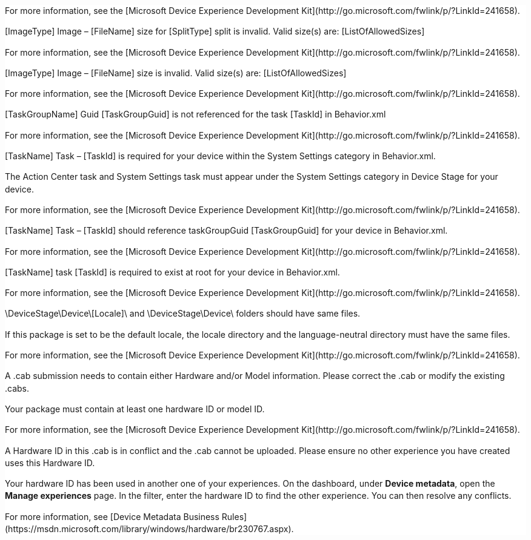 <p>For more information, see the [Microsoft Device Experience Development Kit](http://go.microsoft.com/fwlink/p/?LinkId=241658).</p></td>
</tr>
<tr class="odd">
<td><p>[ImageType] Image – [FileName] size for [SplitType] split is invalid. Valid size(s) are: [ListOfAllowedSizes]</p></td>
<td><p>For more information, see the [Microsoft Device Experience Development Kit](http://go.microsoft.com/fwlink/p/?LinkId=241658).</p></td>
</tr>
<tr class="even">
<td><p>[ImageType] Image – [FileName] size is invalid. Valid size(s) are: [ListOfAllowedSizes]</p></td>
<td><p>For more information, see the [Microsoft Device Experience Development Kit](http://go.microsoft.com/fwlink/p/?LinkId=241658).</p></td>
</tr>
<tr class="odd">
<td><p>[TaskGroupName] Guid [TaskGroupGuid] is not referenced for the task [TaskId] in Behavior.xml</p></td>
<td><p>For more information, see the [Microsoft Device Experience Development Kit](http://go.microsoft.com/fwlink/p/?LinkId=241658).</p></td>
</tr>
<tr class="even">
<td><p>[TaskName] Task – [TaskId] is required for your device within the System Settings category in Behavior.xml.</p></td>
<td><p>The Action Center task and System Settings task must appear under the System Settings category in Device Stage for your device.</p>
<p>For more information, see the [Microsoft Device Experience Development Kit](http://go.microsoft.com/fwlink/p/?LinkId=241658).</p></td>
</tr>
<tr class="odd">
<td><p>[TaskName] Task – [TaskId] should reference taskGroupGuid [TaskGroupGuid] for your device in Behavior.xml.</p></td>
<td><p>For more information, see the [Microsoft Device Experience Development Kit](http://go.microsoft.com/fwlink/p/?LinkId=241658).</p></td>
</tr>
<tr class="even">
<td><p>[TaskName] task [TaskId] is required to exist at root for your device in Behavior.xml.</p></td>
<td><p>For more information, see the [Microsoft Device Experience Development Kit](http://go.microsoft.com/fwlink/p/?LinkId=241658).</p></td>
</tr>
<tr class="odd">
<td><p>\DeviceStage\Device\[Locale]\ and \DeviceStage\Device\ folders should have same files.</p></td>
<td><p>If this package is set to be the default locale, the locale directory and the language-neutral directory must have the same files.</p>
<p>For more information, see the [Microsoft Device Experience Development Kit](http://go.microsoft.com/fwlink/p/?LinkId=241658).</p></td>
</tr>
<tr class="even">
<td><p>A .cab submission needs to contain either Hardware and/or Model information. Please correct the .cab or modify the existing .cabs.</p></td>
<td><p>Your package must contain at least one hardware ID or model ID.</p>
<p>For more information, see the [Microsoft Device Experience Development Kit](http://go.microsoft.com/fwlink/p/?LinkId=241658).</p></td>
</tr>
<tr class="odd">
<td><p>A Hardware ID in this .cab is in conflict and the .cab cannot be uploaded. Please ensure no other experience you have created uses this Hardware ID.</p></td>
<td><p>Your hardware ID has been used in another one of your experiences. On the dashboard, under <strong>Device metadata</strong>, open the <strong>Manage experiences</strong> page. In the filter, enter the hardware ID to find the other experience. You can then resolve any conflicts.</p>
<p>For more information, see [Device Metadata Business Rules](https://msdn.microsoft.com/library/windows/hardware/br230767.aspx).</p></td>